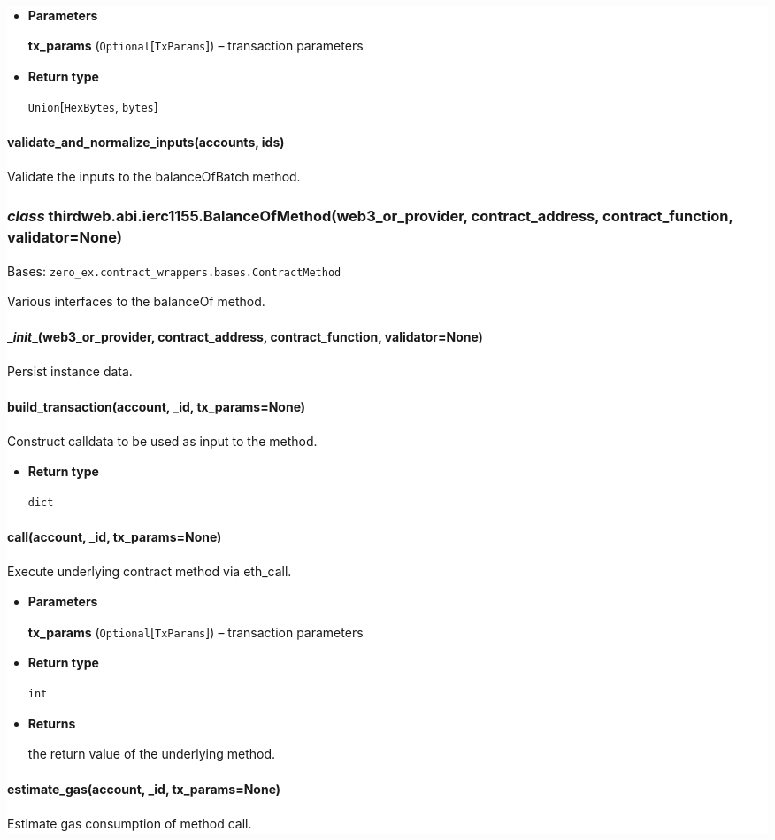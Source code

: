 
* **Parameters**

    **tx_params** (`Optional`[`TxParams`]) – transaction parameters



* **Return type**

    `Union`[`HexBytes`, `bytes`]



#### validate_and_normalize_inputs(accounts, ids)
Validate the inputs to the balanceOfBatch method.


### _class_ thirdweb.abi.ierc1155.BalanceOfMethod(web3_or_provider, contract_address, contract_function, validator=None)
Bases: `zero_ex.contract_wrappers.bases.ContractMethod`

Various interfaces to the balanceOf method.


#### \__init__(web3_or_provider, contract_address, contract_function, validator=None)
Persist instance data.


#### build_transaction(account, _id, tx_params=None)
Construct calldata to be used as input to the method.


* **Return type**

    `dict`



#### call(account, _id, tx_params=None)
Execute underlying contract method via eth_call.


* **Parameters**

    **tx_params** (`Optional`[`TxParams`]) – transaction parameters



* **Return type**

    `int`



* **Returns**

    the return value of the underlying method.



#### estimate_gas(account, _id, tx_params=None)
Estimate gas consumption of method call.
